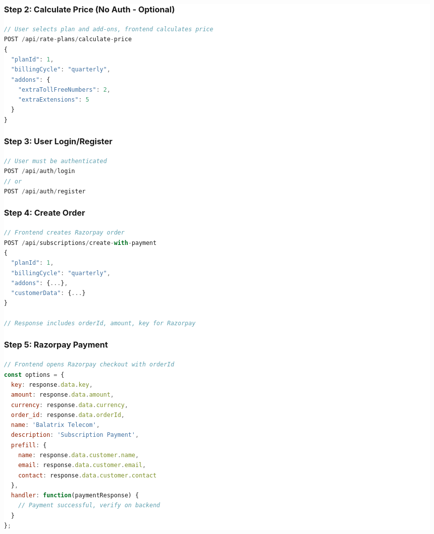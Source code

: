 ### Step 2: Calculate Price (No Auth - Optional)
```javascript
// User selects plan and add-ons, frontend calculates price
POST /api/rate-plans/calculate-price
{
  "planId": 1,
  "billingCycle": "quarterly",
  "addons": {
    "extraTollFreeNumbers": 2,
    "extraExtensions": 5
  }
}
```

### Step 3: User Login/Register
```javascript
// User must be authenticated
POST /api/auth/login
// or
POST /api/auth/register
```

### Step 4: Create Order
```javascript
// Frontend creates Razorpay order
POST /api/subscriptions/create-with-payment
{
  "planId": 1,
  "billingCycle": "quarterly",
  "addons": {...},
  "customerData": {...}
}

// Response includes orderId, amount, key for Razorpay
```

### Step 5: Razorpay Payment
```javascript
// Frontend opens Razorpay checkout with orderId
const options = {
  key: response.data.key,
  amount: response.data.amount,
  currency: response.data.currency,
  order_id: response.data.orderId,
  name: 'Balatrix Telecom',
  description: 'Subscription Payment',
  prefill: {
    name: response.data.customer.name,
    email: response.data.customer.email,
    contact: response.data.customer.contact
  },
  handler: function(paymentResponse) {
    // Payment successful, verify on backend
  }
};
```
